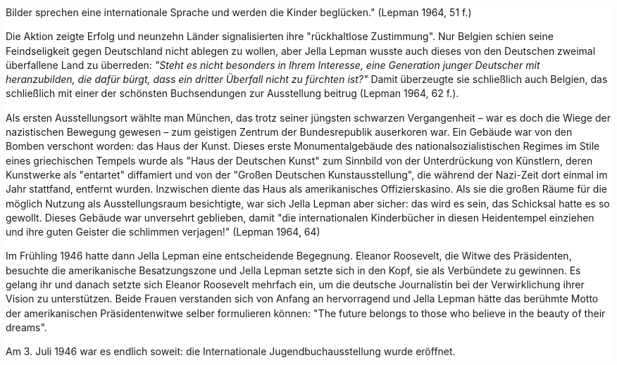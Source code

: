 Bilder sprechen eine internationale Sprache und werden die Kinder
beglücken." (Lepman 1964, 51 f.)

Die Aktion zeigte Erfolg und neunzehn Länder signalisierten ihre
"rückhaltlose Zustimmung". Nur Belgien schien seine Feindseligkeit gegen
Deutschland nicht ablegen zu wollen, aber Jella Lepman wusste auch
dieses von den Deutschen zweimal überfallene Land zu überreden: *"Steht
es nicht besonders in Ihrem Interesse, eine Generation junger Deutscher
mit heranzubilden, die dafür bürgt, dass ein dritter Überfall nicht zu
fürchten ist?"* Damit überzeugte sie schließlich auch Belgien, das
schließlich mit einer der schönsten Buchsendungen zur Ausstellung
beitrug (Lepman 1964, 62 f.).

Als ersten Ausstellungsort wählte man München, das trotz seiner jüngsten
schwarzen Vergangenheit – war es doch die Wiege der nazistischen
Bewegung gewesen – zum geistigen Zentrum der Bundesrepublik auserkoren
war. Ein Gebäude war von den Bomben verschont worden: das Haus der
Kunst. Dieses erste Monumentalgebäude des nationalsozialistischen
Regimes im Stile eines griechischen Tempels wurde als "Haus der
Deutschen Kunst" zum Sinnbild von der Unterdrückung von Künstlern, deren
Kunstwerke als "entartet" diffamiert und von der "Großen Deutschen
Kunstausstellung", die während der Nazi-Zeit dort einmal im Jahr
stattfand, entfernt wurden. Inzwischen diente das Haus als
amerikanisches Offizierskasino. Als sie die großen Räume für die möglich
Nutzung als Ausstellungsraum besichtigte, war sich Jella Lepman aber
sicher: das wird es sein, das Schicksal hatte es so gewollt. Dieses
Gebäude war unversehrt geblieben, damit "die internationalen
Kinderbücher in diesen Heidentempel einziehen und ihre guten Geister die
schlimmen verjagen!" (Lepman 1964, 64)

Im Frühling 1946 hatte dann Jella Lepman eine entscheidende Begegnung.
Eleanor Roosevelt, die Witwe des Präsidenten, besuchte die amerikanische
Besatzungszone und Jella Lepman setzte sich in den Kopf, sie als
Verbündete zu gewinnen. Es gelang ihr und danach setzte sich Eleanor
Roosevelt mehrfach ein, um die deutsche Journalistin bei der
Verwirklichung ihrer Vision zu unterstützen. Beide Frauen verstanden
sich von Anfang an hervorragend und Jella Lepman hätte das berühmte
Motto der amerikanischen Präsidentenwitwe selber formulieren können:
"The future belongs to those who believe in the beauty of their dreams".

Am 3. Juli 1946 war es endlich soweit: die Internationale
Jugendbuchausstellung wurde eröffnet.

